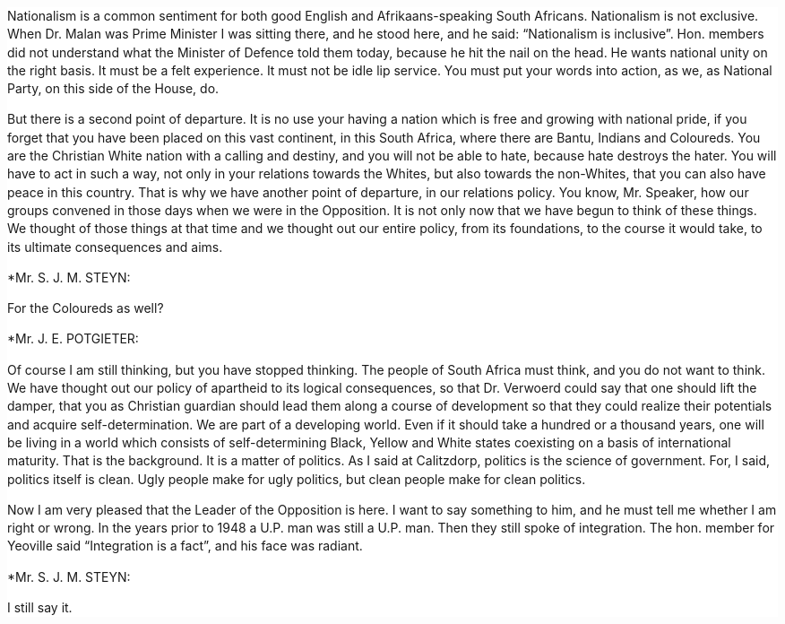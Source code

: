<p>Nationalism is a common sentiment for both good English and Afrikaans-speaking South Africans. Nationalism is not exclusive. When Dr. Malan was Prime Minister I was sitting there, and he stood here, and he said: &#x201C;Nationalism is inclusive&#x201D;. Hon. members did not understand what the Minister of Defence told them today, because he hit the nail on the head. He wants national unity on the right basis. It must be a felt experience. It must not be idle lip service. You must put your words into action, as we, as National Party, on this side of the House, do.</p>

<p>But there is a second point of departure. It is no use your having a nation which is free and growing with national pride, if you forget that you have been placed on this vast continent, in this South Africa, where there are Bantu, Indians and Coloureds. You are the Christian White nation with a calling and destiny, and you will not be able to hate, because hate destroys the hater. You will have to act in such a way, not only in your relations towards the Whites, but also towards the non-Whites, that you can also have peace in this country. That is why we have another point of departure, in our relations policy. You know, Mr. Speaker, how our groups convened in those days when we were in the Opposition. It is not only now that we have begun to think of these things. We thought of those things at that time and we thought out our entire policy, from its foundations, to the course it would take, to its ultimate consequences and aims.</p>

</speech>

<speech by="#steyn">

<from>*Mr. <person refersTo="hansard_za">S. J. M. STEYN</person>:</from>

<p>For the Coloureds as well&#x003F;</p>

</speech>

<speech by="#potgieter">

<from>*Mr. <person refersTo="hansard_za">J. E. POTGIETER</person>:</from>

<p>Of course I am still thinking, but you have stopped thinking. The people of South Africa must think, and you do not want to think. We have thought out our policy of apartheid to its logical consequences, so that Dr. Verwoerd could say that one should lift the damper, that you as Christian guardian should lead them along a course of development so that they could realize their potentials and acquire self-determination. We are part of a developing world. Even if it should take a hundred or a thousand years, one will be living in a world which consists of self-determining Black, Yellow and White states coexisting on a basis of international maturity. That is the background. It is a matter of politics. As I said at Calitzdorp, politics is the science of government. For, I said, politics itself is clean. Ugly people make for ugly politics, but clean people make for clean politics.</p>

<p>Now I am very pleased that the Leader of the Opposition is here. I want to say something to him, and he must tell me whether I am right or wrong. In the years prior to 1948 a U.P. man was still a U.P. man. Then they still spoke of integration. The hon. member for Yeoville said &#x201C;Integration is a fact&#x201D;, and his face was radiant.</p>

</speech>

<speech by="#steyn">

<from>*Mr. <person refersTo="hansard_za">S. J. M. STEYN</person>:</from>

<p>I still say it.</p>

</speech>

<speech by="#potgieter">
